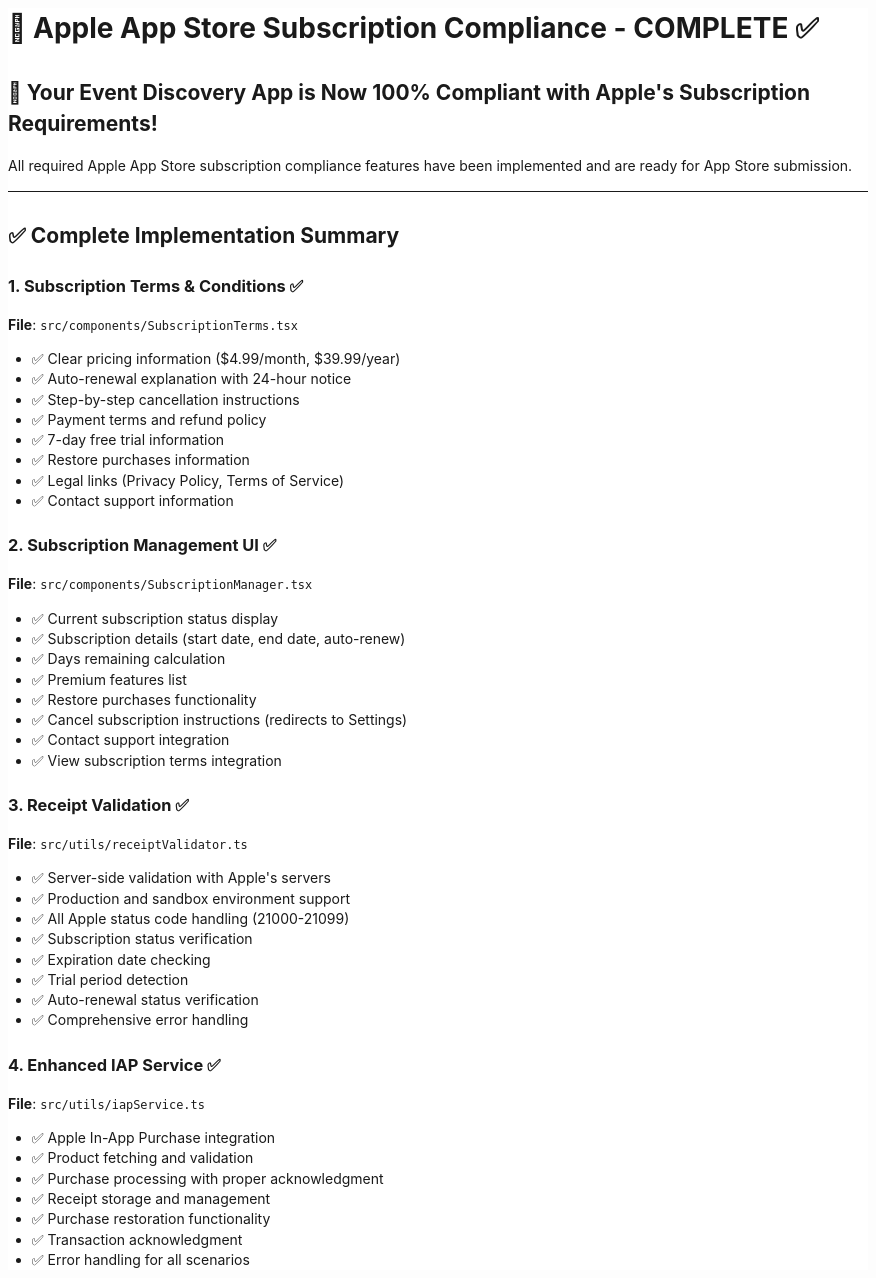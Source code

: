 # 🍎 Apple App Store Subscription Compliance - COMPLETE ✅

## 🎉 **Your Event Discovery App is Now 100% Compliant with Apple's Subscription Requirements!**

All required Apple App Store subscription compliance features have been implemented and are ready for App Store submission.

---

## ✅ **Complete Implementation Summary**

### **1. Subscription Terms & Conditions** ✅
**File**: `src/components/SubscriptionTerms.tsx`
- ✅ Clear pricing information ($4.99/month, $39.99/year)
- ✅ Auto-renewal explanation with 24-hour notice
- ✅ Step-by-step cancellation instructions
- ✅ Payment terms and refund policy
- ✅ 7-day free trial information
- ✅ Restore purchases information
- ✅ Legal links (Privacy Policy, Terms of Service)
- ✅ Contact support information

### **2. Subscription Management UI** ✅
**File**: `src/components/SubscriptionManager.tsx`
- ✅ Current subscription status display
- ✅ Subscription details (start date, end date, auto-renew)
- ✅ Days remaining calculation
- ✅ Premium features list
- ✅ Restore purchases functionality
- ✅ Cancel subscription instructions (redirects to Settings)
- ✅ Contact support integration
- ✅ View subscription terms integration

### **3. Receipt Validation** ✅
**File**: `src/utils/receiptValidator.ts`
- ✅ Server-side validation with Apple's servers
- ✅ Production and sandbox environment support
- ✅ All Apple status code handling (21000-21099)
- ✅ Subscription status verification
- ✅ Expiration date checking
- ✅ Trial period detection
- ✅ Auto-renewal status verification
- ✅ Comprehensive error handling

### **4. Enhanced IAP Service** ✅
**File**: `src/utils/iapService.ts`
- ✅ Apple In-App Purchase integration
- ✅ Product fetching and validation
- ✅ Purchase processing with proper acknowledgment
- ✅ Receipt storage and management
- ✅ Purchase restoration functionality
- ✅ Transaction acknowledgment
- ✅ Error handling for all scenarios
